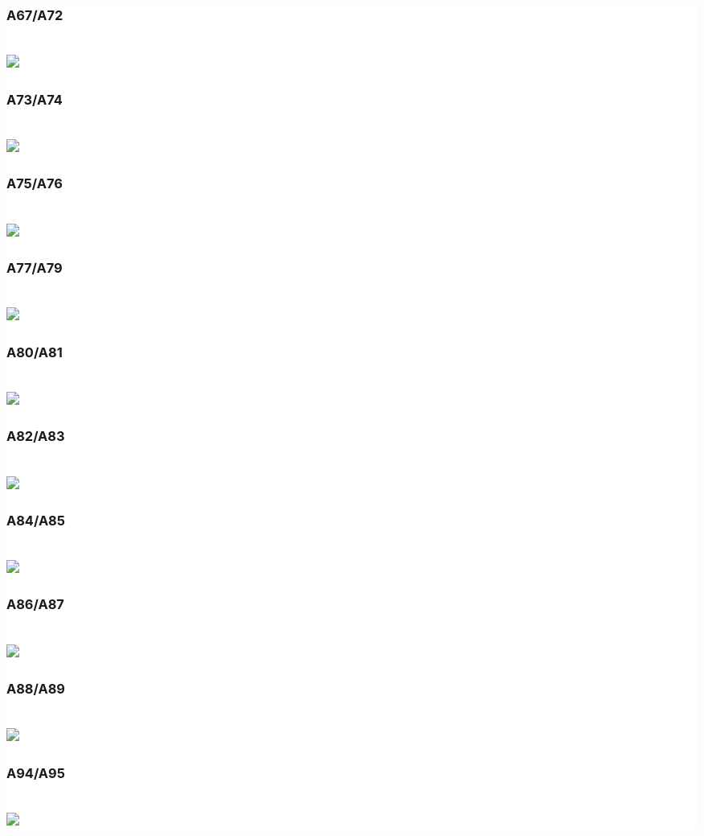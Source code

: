 
### A67/A72
<br>
<img src="https://drive.google.com/uc?id=1Uyhy7B5wDS3aNPm7rbXwKudwcwjv2xx4">


### A73/A74
<br>
<img src="https://drive.google.com/uc?id=1SmTUh9SUQfDD_NNiTjH9NcWl6fHJzkN0">


### A75/A76
<br>
<img src="https://drive.google.com/uc?id=1wBAezulS4q-GLEGmLYNl7G1KROVFBvR1">


### A77/A79
<br>
<img src="https://drive.google.com/uc?id=1wSJs5mX-lvMOTfHg9g69sFj3NiUhqClS">


### A80/A81
<br>
<img src="https://drive.google.com/uc?id=1mOEttG4Z8cG5M22doIMZ9NJpXi2cBwoI">


### A82/A83
<br>
<img src="https://drive.google.com/uc?id=1FVxmP-CAJiPU6LPt0NtdZDfooqtO-PCU">


### A84/A85
<br>
<img src="https://drive.google.com/uc?id=1GwC9FgfEwJx39t707uScqSFi0ztTCa5I">

### A86/A87
<br>
<img src="https://drive.google.com/uc?id=1rJ4nBBZj5yAk8Hqiwh0IoLPPKZASg_3x">


### A88/A89
<br>
<img src="https://drive.google.com/uc?id=1tOVsgfGF-BVg5tBm9TkJdFQG15NdvuJs">


### A94/A95
<br>
<img src="https://drive.google.com/uc?id=1Y3Kp8_9TWzQTVatY6t3hgu6sz1901aXe">
